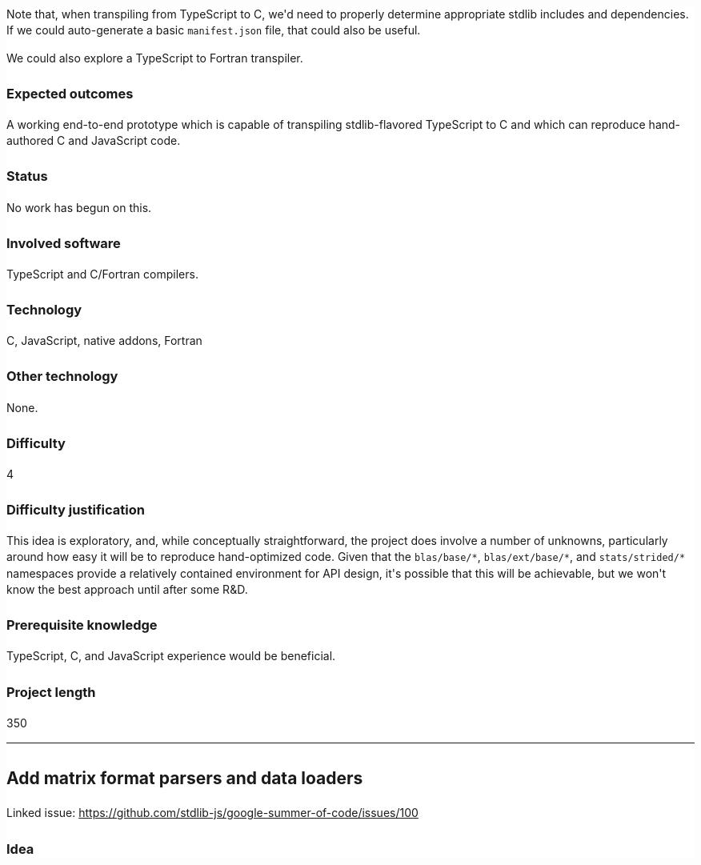 Note that, when transpiling from TypeScript to C, we'd need to properly determine appropriate stdlib includes and dependencies. If we could auto-generate a basic `manifest.json` file, that could also be useful.

We could also explore a TypeScript to Fortran transpiler.

### Expected outcomes

A working end-to-end prototype which is capable of transpiling stdlib-flavored TypeScript to C and which can reproduce hand-authored C and JavaScript code.

### Status

No work has begun on this.

### Involved software

TypeScript and C/Fortran compilers.

### Technology

C, JavaScript, native addons, Fortran

### Other technology

None.

### Difficulty

4

### Difficulty justification

This idea is exploratory, and, while conceptually straightforward, the project does involve a number of unknowns, particularly around how easy it will be to reproduce hand-optimized code. Given that the `blas/base/*`, `blas/ext/base/*`, and `stats/strided/*` namespaces provide a relatively contained environment for API design, it's possible that this will be achievable, but we won't know the best approach until after some R&D.

### Prerequisite knowledge

TypeScript, C, and JavaScript experience would be beneficial.

### Project length

350

* * *

## Add matrix format parsers and data loaders

Linked issue: <https://github.com/stdlib-js/google-summer-of-code/issues/100>

### Idea
